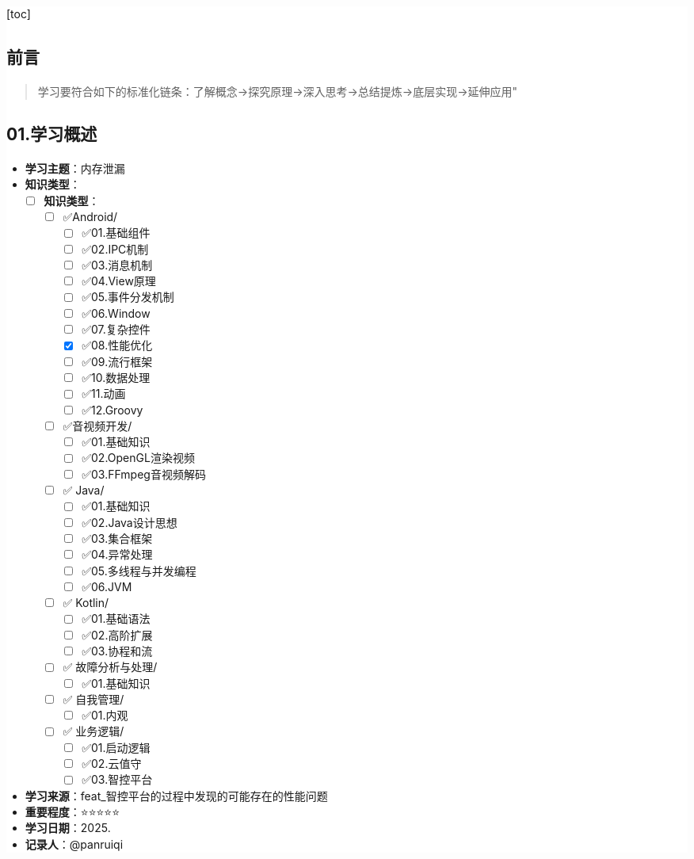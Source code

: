 [toc]

## 前言

> 学习要符合如下的标准化链条：了解概念->探究原理->深入思考->总结提炼->底层实现->延伸应用"

## 01.学习概述

- **学习主题**：内存泄漏
- **知识类型**：
  - [ ] **知识类型**：
    - [ ] ✅Android/ 
      - [ ] ✅01.基础组件
      - [ ] ✅02.IPC机制
      - [ ] ✅03.消息机制
      - [ ] ✅04.View原理
      - [ ] ✅05.事件分发机制
      - [ ] ✅06.Window
      - [ ] ✅07.复杂控件
      - [x] ✅08.性能优化
      - [ ] ✅09.流行框架
      - [ ] ✅10.数据处理
      - [ ] ✅11.动画
      - [ ] ✅12.Groovy
    - [ ] ✅音视频开发/
      - [ ] ✅01.基础知识
      - [ ] ✅02.OpenGL渲染视频
      - [ ] ✅03.FFmpeg音视频解码
    - [ ] ✅ Java/
      - [ ] ✅01.基础知识
      - [ ] ✅02.Java设计思想
      - [ ] ✅03.集合框架
      - [ ] ✅04.异常处理
      - [ ] ✅05.多线程与并发编程
      - [ ] ✅06.JVM
    - [ ] ✅ Kotlin/
      - [ ] ✅01.基础语法
      - [ ] ✅02.高阶扩展
      - [ ] ✅03.协程和流
    - [ ] ✅ 故障分析与处理/
      - [ ] ✅01.基础知识
    - [ ] ✅ 自我管理/
      - [ ] ✅01.内观
    - [ ] ✅ 业务逻辑/
      - [ ] ✅01.启动逻辑
      - [ ] ✅02.云值守
      - [ ] ✅03.智控平台
- **学习来源**：feat_智控平台的过程中发现的可能存在的性能问题
- **重要程度**：⭐⭐⭐⭐⭐
- **学习日期**：2025.
- **记录人**：@panruiqi
